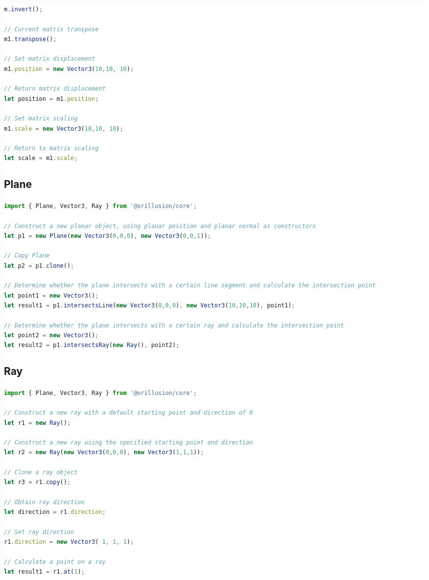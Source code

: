 ```ts
m.invert();

// Current matrix transpose
m1.transpose();

// Set matrix displacement
m1.position = new Vector3(10,10, 10);

// Return matrix displacement
let position = m1.position;

// Set matrix scaling
m1.scale = new Vector3(10,10, 10);

// Return to matrix scaling
let scale = m1.scale;

```

## Plane
```ts
import { Plane, Vector3, Ray } from '@orillusion/core';

// Construct a new planar object, using planar position and planar normal as constructors
let p1 = new Plane(new Vector3(0,0,0), new Vector3(0,0,1));

// Copy Plane
let p2 = p1.clone();

// Determine whether the plane intersects with a certain line segment and calculate the intersection point
let point1 = new Vector3();
let result1 = p1.intersectsLine(new Vector3(0,0,0), new Vector3(10,10,10), point1);

// Determine whether the plane intersects with a certain ray and calculate the intersection point
let point2 = new Vector3();
let result2 = p1.intersectsRay(new Ray(), point2);

```

## Ray
```ts
import { Plane, Vector3, Ray } from '@orillusion/core';

// Construct a new ray with a default starting point and direction of 0
let r1 = new Ray();

// Construct a new ray using the specified starting point and direction
let r2 = new Ray(new Vector3(0,0,0), new Vector3(1,1,1));

// Clone a ray object
let r3 = r1.copy();

// Obtain ray direction
let direction = r1.direction;

// Set ray direction
r1.direction = new Vector3( 1, 1, 1);

// Calculate a point on a ray
let result1 = r1.at(1);

```